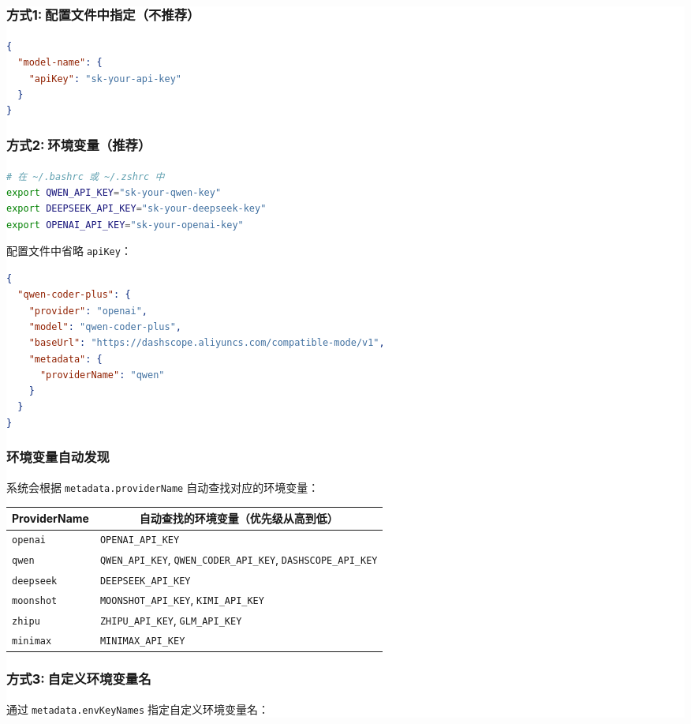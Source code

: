 ### 方式1: 配置文件中指定（不推荐）

```json
{
  "model-name": {
    "apiKey": "sk-your-api-key"
  }
}
```

### 方式2: 环境变量（推荐）

```bash
# 在 ~/.bashrc 或 ~/.zshrc 中
export QWEN_API_KEY="sk-your-qwen-key"
export DEEPSEEK_API_KEY="sk-your-deepseek-key"
export OPENAI_API_KEY="sk-your-openai-key"
```

配置文件中省略 `apiKey`：

```json
{
  "qwen-coder-plus": {
    "provider": "openai",
    "model": "qwen-coder-plus",
    "baseUrl": "https://dashscope.aliyuncs.com/compatible-mode/v1",
    "metadata": {
      "providerName": "qwen"
    }
  }
}
```

### 环境变量自动发现

系统会根据 `metadata.providerName` 自动查找对应的环境变量：

| ProviderName | 自动查找的环境变量（优先级从高到低） |
|--------------|--------------------------|
| `openai` | `OPENAI_API_KEY` |
| `qwen` | `QWEN_API_KEY`, `QWEN_CODER_API_KEY`, `DASHSCOPE_API_KEY` |
| `deepseek` | `DEEPSEEK_API_KEY` |
| `moonshot` | `MOONSHOT_API_KEY`, `KIMI_API_KEY` |
| `zhipu` | `ZHIPU_API_KEY`, `GLM_API_KEY` |
| `minimax` | `MINIMAX_API_KEY` |

### 方式3: 自定义环境变量名

通过 `metadata.envKeyNames` 指定自定义环境变量名：
